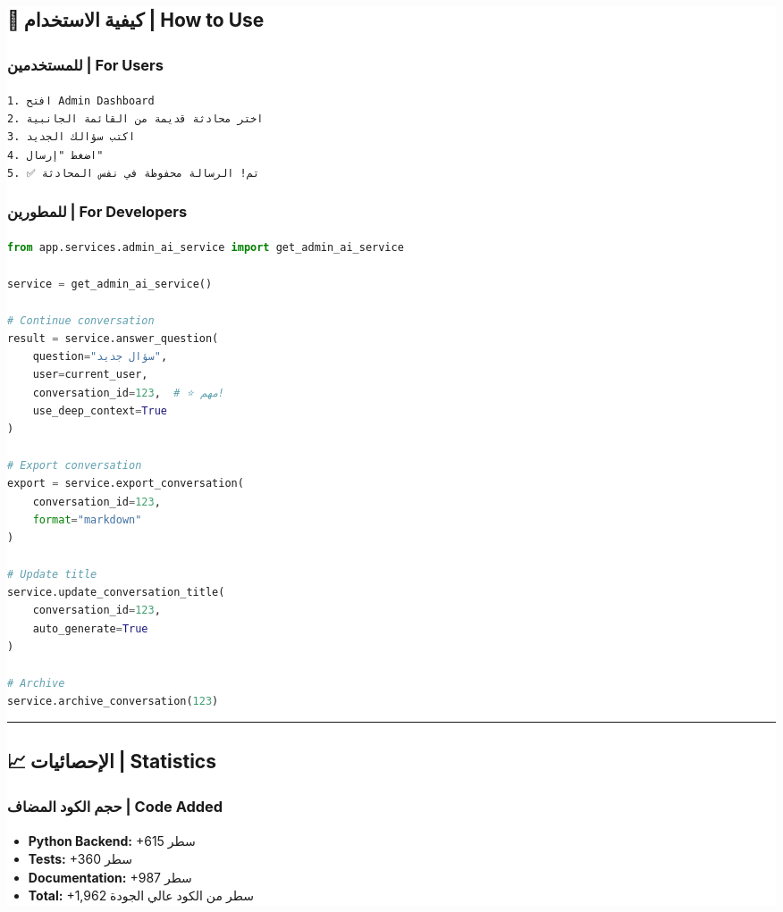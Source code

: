 ## 🎯 كيفية الاستخدام | How to Use

### للمستخدمين | For Users
```
1. افتح Admin Dashboard
2. اختر محادثة قديمة من القائمة الجانبية
3. اكتب سؤالك الجديد
4. اضغط "إرسال"
5. ✅ تم! الرسالة محفوظة في نفس المحادثة
```

### للمطورين | For Developers
```python
from app.services.admin_ai_service import get_admin_ai_service

service = get_admin_ai_service()

# Continue conversation
result = service.answer_question(
    question="سؤال جديد",
    user=current_user,
    conversation_id=123,  # ⭐ مهم!
    use_deep_context=True
)

# Export conversation
export = service.export_conversation(
    conversation_id=123,
    format="markdown"
)

# Update title
service.update_conversation_title(
    conversation_id=123,
    auto_generate=True
)

# Archive
service.archive_conversation(123)
```

---

## 📈 الإحصائيات | Statistics

### حجم الكود المضاف | Code Added
- **Python Backend:** +615 سطر
- **Tests:** +360 سطر
- **Documentation:** +987 سطر
- **Total:** +1,962 سطر من الكود عالي الجودة
